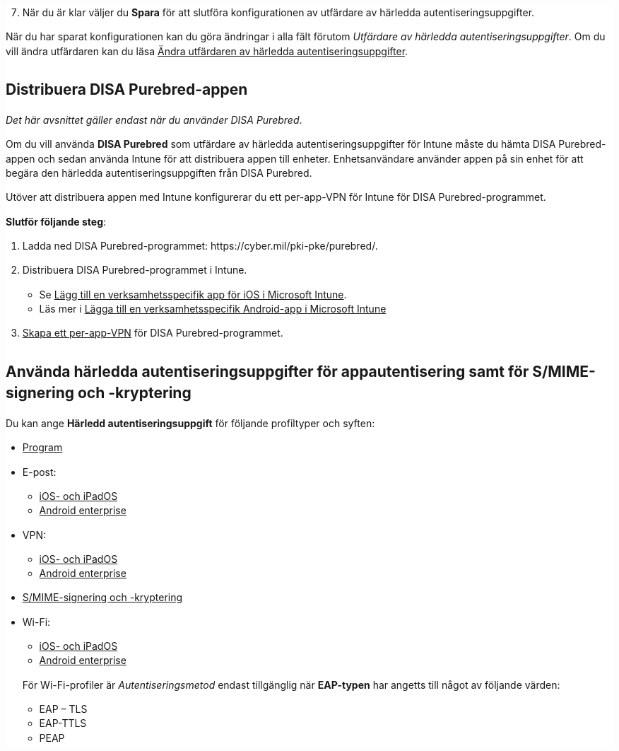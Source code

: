 7. När du är klar väljer du **Spara** för att slutföra konfigurationen av utfärdare av härledda autentiseringsuppgifter.

När du har sparat konfigurationen kan du göra ändringar i alla fält förutom *Utfärdare av härledda autentiseringsuppgifter*.  Om du vill ändra utfärdaren kan du läsa [Ändra utfärdaren av härledda autentiseringsuppgifter](#change-the-derived-credential-issuer).

## <a name="deploy-the-disa-purebred-app"></a>Distribuera DISA Purebred-appen

*Det här avsnittet gäller endast när du använder DISA Purebred*.

Om du vill använda **DISA Purebred** som utfärdare av härledda autentiseringsuppgifter för Intune måste du hämta DISA Purebred-appen och sedan använda Intune för att distribuera appen till enheter. Enhetsanvändare använder appen på sin enhet för att begära den härledda autentiseringsuppgiften från DISA Purebred.

Utöver att distribuera appen med Intune konfigurerar du ett per-app-VPN för Intune för DISA Purebred-programmet.

**Slutför följande steg**:
  
1. Ladda ned DISA Purebred-programmet: https:\//cyber.mil/pki-pke/purebred/.

2. Distribuera DISA Purebred-programmet i Intune. 

   - Se [Lägg till en verksamhetsspecifik app för iOS i Microsoft Intune](../apps/lob-apps-ios.md).
   - Läs mer i [Lägga till en verksamhetsspecifik Android-app i Microsoft Intune](../apps/lob-apps-android.md)

3. [Skapa ett per-app-VPN](../configuration/vpn-settings-configure.md) för DISA Purebred-programmet.

## <a name="use-derived-credentials-for-authentication-and-smime-signing-and-encryption"></a>Använda härledda autentiseringsuppgifter för appautentisering samt för S/MIME-signering och -kryptering

Du kan ange **Härledd autentiseringsuppgift** för följande profiltyper och syften:

- [Program](#use-derived-credentials-for-app-authentication)
- E-post:
  - [iOS- och iPadOS](../configuration/email-settings-ios.md)
  - [Android enterprise](../configuration/email-settings-android-enterprise.md)
- VPN:
  - [iOS- och iPadOS](../configuration/vpn-settings-ios.md)
  - [Android enterprise](../configuration/vpn-settings-android-enterprise.md)
- [S/MIME-signering och -kryptering](certificates-s-mime-encryption-sign.md)
- Wi-Fi:
  - [iOS- och iPadOS](../configuration/wi-fi-settings-ios.md)
  - [Android enterprise](../configuration/wi-fi-settings-android-enterprise.md)

  För Wi-Fi-profiler är *Autentiseringsmetod* endast tillgänglig när **EAP-typen** har angetts till något av följande värden:
  - EAP – TLS
  - EAP-TTLS
  - PEAP
